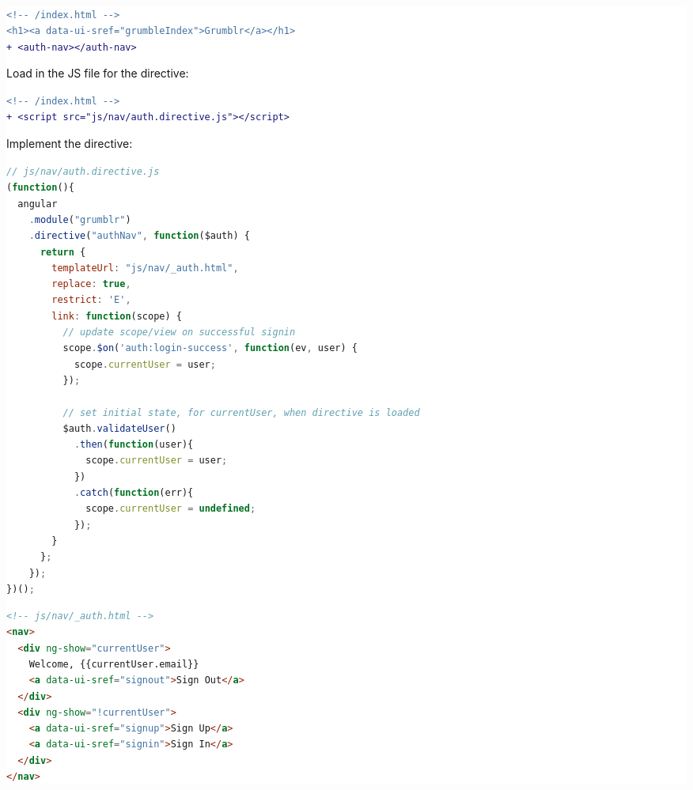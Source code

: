 ```diff
<!-- /index.html -->
<h1><a data-ui-sref="grumbleIndex">Grumblr</a></h1>
+ <auth-nav></auth-nav>
```

Load in the JS file for the directive:

```diff
<!-- /index.html -->
+ <script src="js/nav/auth.directive.js"></script>
```

Implement the directive:

```js
// js/nav/auth.directive.js
(function(){
  angular
    .module("grumblr")
    .directive("authNav", function($auth) {
      return {
        templateUrl: "js/nav/_auth.html",
        replace: true,
        restrict: 'E',
        link: function(scope) {
          // update scope/view on successful signin
          scope.$on('auth:login-success', function(ev, user) {
            scope.currentUser = user;
          });

          // set initial state, for currentUser, when directive is loaded
          $auth.validateUser()
            .then(function(user){
              scope.currentUser = user;
            })
            .catch(function(err){
              scope.currentUser = undefined;
            });
        }
      };
    });
})();
```

```html
<!-- js/nav/_auth.html -->
<nav>
  <div ng-show="currentUser">
    Welcome, {{currentUser.email}}
    <a data-ui-sref="signout">Sign Out</a>
  </div>
  <div ng-show="!currentUser">
    <a data-ui-sref="signup">Sign Up</a>
    <a data-ui-sref="signin">Sign In</a>
  </div>
</nav>
```
